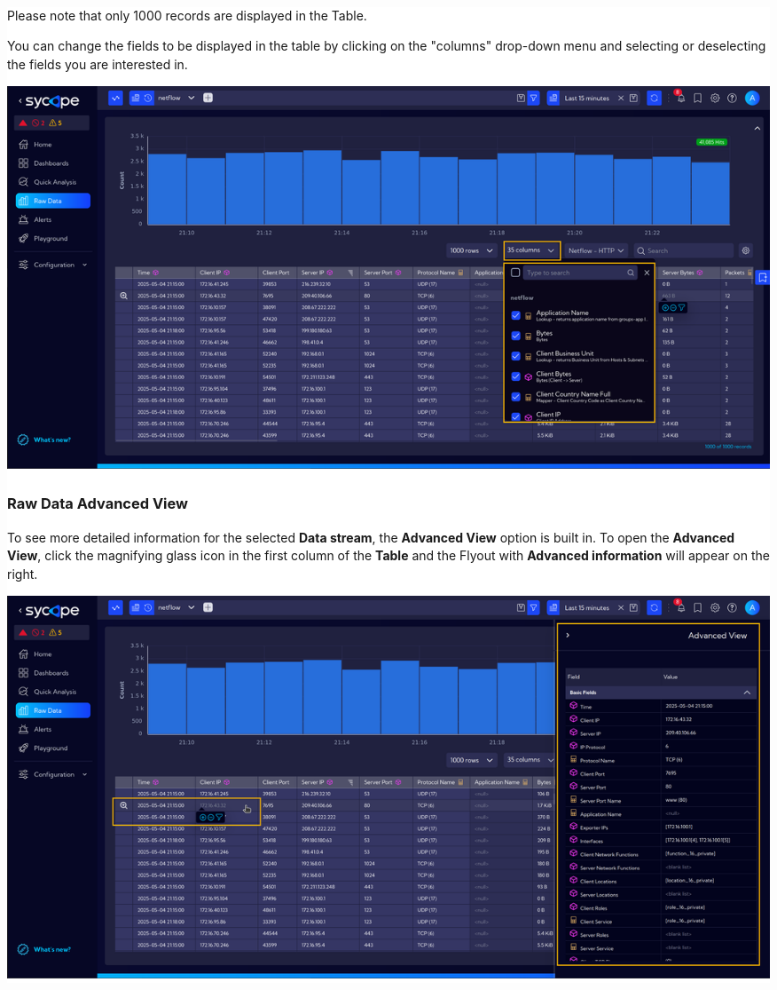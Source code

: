 Please note that only 1000 records are displayed in the Table.

You can change the fields to be displayed in the table by clicking on the "columns" drop-down menu and selecting or deselecting the fields you are interested in.

![image-20230605165337408](assets/image-20230605165337408.png)


### Raw Data Advanced View

To see more detailed information for the selected **Data stream**, the **Advanced View** option is built in. To open the **Advanced View**, click the magnifying glass icon in the first column of the **Table** and the Flyout with **Advanced information** will appear on the right.          

![image-20230605165520270](assets/image-20230605165520270.png)
